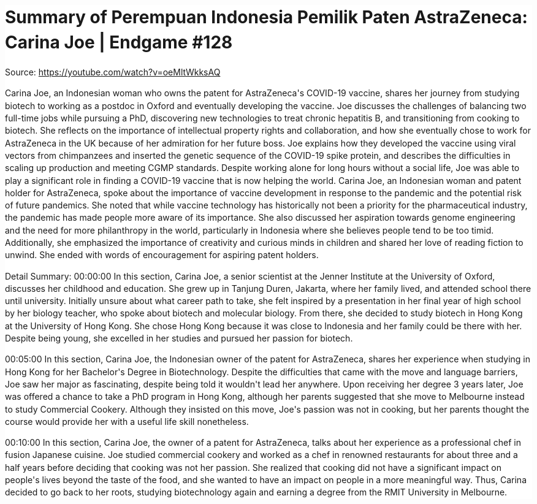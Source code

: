 # Summary of Perempuan Indonesia Pemilik Paten AstraZeneca: Carina Joe | Endgame #128

Source: https://youtube.com/watch?v=oeMltWkksAQ

Carina Joe, an Indonesian woman who owns the patent for AstraZeneca's COVID-19 vaccine, shares her journey from studying biotech to working as a postdoc in Oxford and eventually developing the vaccine. Joe discusses the challenges of balancing two full-time jobs while pursuing a PhD, discovering new technologies to treat chronic hepatitis B, and transitioning from cooking to biotech. She reflects on the importance of intellectual property rights and collaboration, and how she eventually chose to work for AstraZeneca in the UK because of her admiration for her future boss. Joe explains how they developed the vaccine using viral vectors from chimpanzees and inserted the genetic sequence of the COVID-19 spike protein, and describes the difficulties in scaling up production and meeting CGMP standards. Despite working alone for long hours without a social life, Joe was able to play a significant role in finding a COVID-19 vaccine that is now helping the world.
Carina Joe, an Indonesian woman and patent holder for AstraZeneca, spoke about the importance of vaccine development in response to the pandemic and the potential risk of future pandemics. She noted that while vaccine technology has historically not been a priority for the pharmaceutical industry, the pandemic has made people more aware of its importance. She also discussed her aspiration towards genome engineering and the need for more philanthropy in the world, particularly in Indonesia where she believes people tend to be too timid. Additionally, she emphasized the importance of creativity and curious minds in children and shared her love of reading fiction to unwind. She ended with words of encouragement for aspiring patent holders.

Detail Summary: 
00:00:00
In this section, Carina Joe, a senior scientist at the Jenner Institute at the University of Oxford, discusses her childhood and education. She grew up in Tanjung Duren, Jakarta, where her family lived, and attended school there until university. Initially unsure about what career path to take, she felt inspired by a presentation in her final year of high school by her biology teacher, who spoke about biotech and molecular biology. From there, she decided to study biotech in Hong Kong at the University of Hong Kong. She chose Hong Kong because it was close to Indonesia and her family could be there with her. Despite being young, she excelled in her studies and pursued her passion for biotech.

00:05:00
In this section, Carina Joe, the Indonesian owner of the patent for AstraZeneca, shares her experience when studying in Hong Kong for her Bachelor's Degree in Biotechnology. Despite the difficulties that came with the move and language barriers, Joe saw her major as fascinating, despite being told it wouldn't lead her anywhere. Upon receiving her degree 3 years later, Joe was offered a chance to take a PhD program in Hong Kong, although her parents suggested that she move to Melbourne instead to study Commercial Cookery. Although they insisted on this move, Joe's passion was not in cooking, but her parents thought the course would provide her with a useful life skill nonetheless.

00:10:00
In this section, Carina Joe, the owner of a patent for AstraZeneca, talks about her experience as a professional chef in fusion Japanese cuisine. Joe studied commercial cookery and worked as a chef in renowned restaurants for about three and a half years before deciding that cooking was not her passion. She realized that cooking did not have a significant impact on people's lives beyond the taste of the food, and she wanted to have an impact on people in a more meaningful way. Thus, Carina decided to go back to her roots, studying biotechnology again and earning a degree from the RMIT University in Melbourne.
